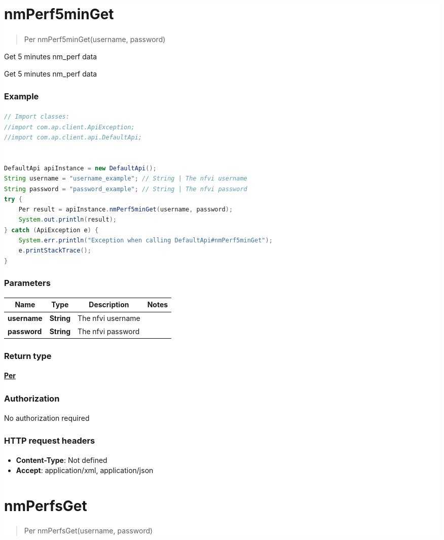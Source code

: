 <a name="nmPerf5minGet"></a>
# **nmPerf5minGet**
> Per nmPerf5minGet(username, password)

Get 5 minutes nm_perf data

Get 5 minutes nm_perf data

### Example
```java
// Import classes:
//import com.ap.client.ApiException;
//import com.ap.client.api.DefaultApi;


DefaultApi apiInstance = new DefaultApi();
String username = "username_example"; // String | The nfvi username
String password = "password_example"; // String | The nfvi password
try {
    Per result = apiInstance.nmPerf5minGet(username, password);
    System.out.println(result);
} catch (ApiException e) {
    System.err.println("Exception when calling DefaultApi#nmPerf5minGet");
    e.printStackTrace();
}
```

### Parameters

Name | Type | Description  | Notes
------------- | ------------- | ------------- | -------------
 **username** | **String**| The nfvi username |
 **password** | **String**| The nfvi password |

### Return type

[**Per**](Per.md)

### Authorization

No authorization required

### HTTP request headers

 - **Content-Type**: Not defined
 - **Accept**: application/xml, application/json

<a name="nmPerfsGet"></a>
# **nmPerfsGet**
> Per nmPerfsGet(username, password)
